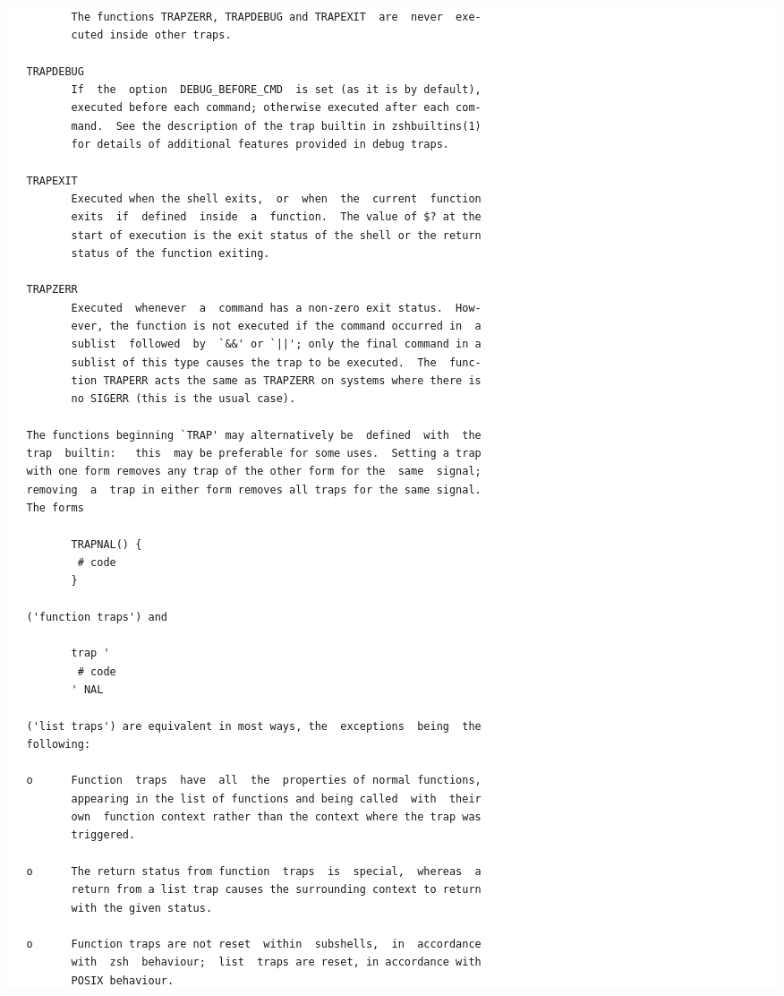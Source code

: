               The functions TRAPZERR, TRAPDEBUG and TRAPEXIT  are  never  exe-
              cuted inside other traps.

       TRAPDEBUG
              If  the  option  DEBUG_BEFORE_CMD  is set (as it is by default),
              executed before each command; otherwise executed after each com-
              mand.  See the description of the trap builtin in zshbuiltins(1)
              for details of additional features provided in debug traps.

       TRAPEXIT
              Executed when the shell exits,  or  when  the  current  function
              exits  if  defined  inside  a  function.  The value of $? at the
              start of execution is the exit status of the shell or the return
              status of the function exiting.

       TRAPZERR
              Executed  whenever  a  command has a non-zero exit status.  How-
              ever, the function is not executed if the command occurred in  a
              sublist  followed  by  `&&' or `||'; only the final command in a
              sublist of this type causes the trap to be executed.  The  func-
              tion TRAPERR acts the same as TRAPZERR on systems where there is
              no SIGERR (this is the usual case).

       The functions beginning `TRAP' may alternatively be  defined  with  the
       trap  builtin:   this  may be preferable for some uses.  Setting a trap
       with one form removes any trap of the other form for the  same  signal;
       removing  a  trap in either form removes all traps for the same signal.
       The forms

              TRAPNAL() {
               # code
              }

       ('function traps') and

              trap '
               # code
              ' NAL

       ('list traps') are equivalent in most ways, the  exceptions  being  the
       following:

       o      Function  traps  have  all  the  properties of normal functions,
              appearing in the list of functions and being called  with  their
              own  function context rather than the context where the trap was
              triggered.

       o      The return status from function  traps  is  special,  whereas  a
              return from a list trap causes the surrounding context to return
              with the given status.

       o      Function traps are not reset  within  subshells,  in  accordance
              with  zsh  behaviour;  list  traps are reset, in accordance with
              POSIX behaviour.
